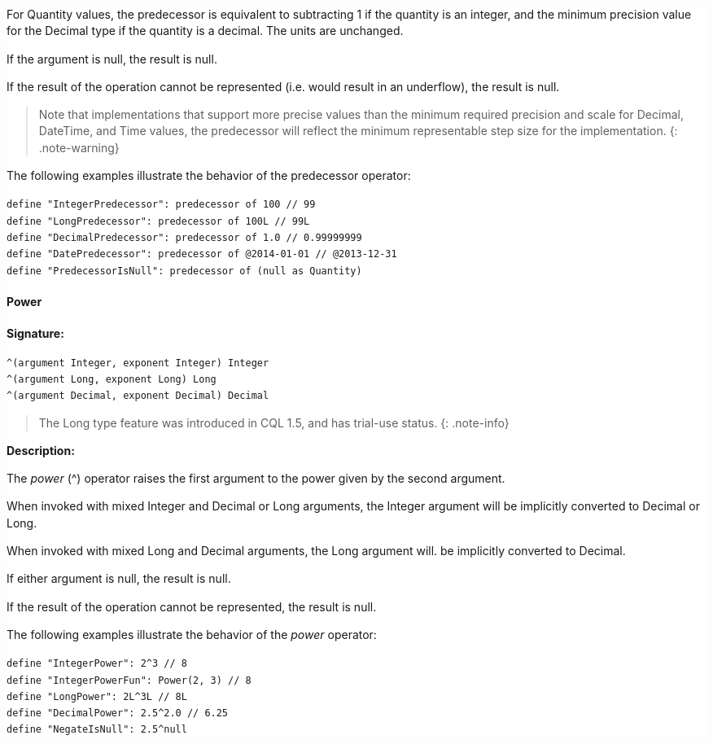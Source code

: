 For <span class="id">Quantity</span> values, the <span class="kw">predecessor</span> is equivalent to subtracting 1 if the quantity is an integer, and the minimum precision value for the <span class="id">Decimal</span> type if the quantity is a decimal. The units are unchanged.

If the argument is <span class="kw">null</span>, the result is <span class="kw">null</span>.

If the result of the operation cannot be represented (i.e. would result in an underflow), the result is <span class="kw">null</span>.

> Note that implementations that support more precise values than the minimum required precision and scale for Decimal, DateTime, and Time values, the predecessor will reflect the minimum representable step size for the implementation.
{: .note-warning}

The following examples illustrate the behavior of the <span class="kw">predecessor</span> operator:

```cql
define "IntegerPredecessor": predecessor of 100 // 99
define "LongPredecessor": predecessor of 100L // 99L
define "DecimalPredecessor": predecessor of 1.0 // 0.99999999
define "DatePredecessor": predecessor of @2014-01-01 // @2013-12-31
define "PredecessorIsNull": predecessor of (null as Quantity)
```

#### Power

**Signature:**

```cql
^(argument Integer, exponent Integer) Integer
^(argument Long, exponent Long) Long
^(argument Decimal, exponent Decimal) Decimal
```

> The Long type feature was introduced in CQL 1.5, and has trial-use status.
{: .note-info}

**Description:**

The _power_ (<span class="sym">^</span>) operator raises the first argument to the power given by the second argument.

When invoked with mixed <span class="id">Integer</span> and <span class="id">Decimal</span> or <span class="id">Long</span> arguments, the <span class="id">Integer</span> argument will be implicitly converted to <span class="id">Decimal</span> or <span class="id">Long</span>.

When invoked with mixed <span class="id">Long</span> and <span class="id">Decimal</span> arguments, the <span class="id">Long</span> argument will. be implicitly converted to <span class="id">Decimal</span>.

If either argument is <span class="kw">null</span>, the result is <span class="kw">null</span>.

If the result of the operation cannot be represented, the result is <span class="kw">null</span>.

The following examples illustrate the behavior of the _power_ operator:

```cql
define "IntegerPower": 2^3 // 8
define "IntegerPowerFun": Power(2, 3) // 8
define "LongPower": 2L^3L // 8L
define "DecimalPower": 2.5^2.0 // 6.25
define "NegateIsNull": 2.5^null
```
